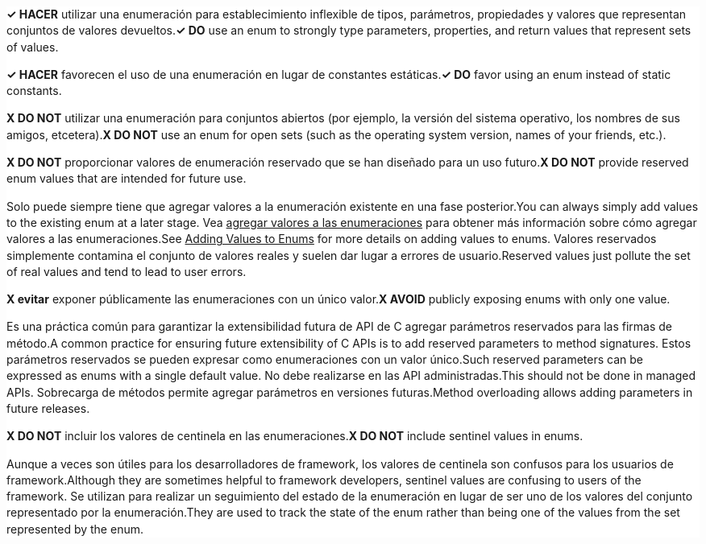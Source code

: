  <span data-ttu-id="110a3-109">**✓ HACER** utilizar una enumeración para establecimiento inflexible de tipos, parámetros, propiedades y valores que representan conjuntos de valores devueltos.</span><span class="sxs-lookup"><span data-stu-id="110a3-109">**✓ DO** use an enum to strongly type parameters, properties, and return values that represent sets of values.</span></span>  
  
 <span data-ttu-id="110a3-110">**✓ HACER** favorecen el uso de una enumeración en lugar de constantes estáticas.</span><span class="sxs-lookup"><span data-stu-id="110a3-110">**✓ DO** favor using an enum instead of static constants.</span></span>  
  
 <span data-ttu-id="110a3-111">**X DO NOT** utilizar una enumeración para conjuntos abiertos (por ejemplo, la versión del sistema operativo, los nombres de sus amigos, etcetera).</span><span class="sxs-lookup"><span data-stu-id="110a3-111">**X DO NOT** use an enum for open sets (such as the operating system version, names of your friends, etc.).</span></span>  
  
 <span data-ttu-id="110a3-112">**X DO NOT** proporcionar valores de enumeración reservado que se han diseñado para un uso futuro.</span><span class="sxs-lookup"><span data-stu-id="110a3-112">**X DO NOT** provide reserved enum values that are intended for future use.</span></span>  
  
 <span data-ttu-id="110a3-113">Solo puede siempre tiene que agregar valores a la enumeración existente en una fase posterior.</span><span class="sxs-lookup"><span data-stu-id="110a3-113">You can always simply add values to the existing enum at a later stage.</span></span> <span data-ttu-id="110a3-114">Vea [agregar valores a las enumeraciones](#add_value) para obtener más información sobre cómo agregar valores a las enumeraciones.</span><span class="sxs-lookup"><span data-stu-id="110a3-114">See [Adding Values to Enums](#add_value) for more details on adding values to enums.</span></span> <span data-ttu-id="110a3-115">Valores reservados simplemente contamina el conjunto de valores reales y suelen dar lugar a errores de usuario.</span><span class="sxs-lookup"><span data-stu-id="110a3-115">Reserved values just pollute the set of real values and tend to lead to user errors.</span></span>  
  
 <span data-ttu-id="110a3-116">**X evitar** exponer públicamente las enumeraciones con un único valor.</span><span class="sxs-lookup"><span data-stu-id="110a3-116">**X AVOID** publicly exposing enums with only one value.</span></span>  
  
 <span data-ttu-id="110a3-117">Es una práctica común para garantizar la extensibilidad futura de API de C agregar parámetros reservados para las firmas de método.</span><span class="sxs-lookup"><span data-stu-id="110a3-117">A common practice for ensuring future extensibility of C APIs is to add reserved parameters to method signatures.</span></span> <span data-ttu-id="110a3-118">Estos parámetros reservados se pueden expresar como enumeraciones con un valor único.</span><span class="sxs-lookup"><span data-stu-id="110a3-118">Such reserved parameters can be expressed as enums with a single default value.</span></span> <span data-ttu-id="110a3-119">No debe realizarse en las API administradas.</span><span class="sxs-lookup"><span data-stu-id="110a3-119">This should not be done in managed APIs.</span></span> <span data-ttu-id="110a3-120">Sobrecarga de métodos permite agregar parámetros en versiones futuras.</span><span class="sxs-lookup"><span data-stu-id="110a3-120">Method overloading allows adding parameters in future releases.</span></span>  
  
 <span data-ttu-id="110a3-121">**X DO NOT** incluir los valores de centinela en las enumeraciones.</span><span class="sxs-lookup"><span data-stu-id="110a3-121">**X DO NOT** include sentinel values in enums.</span></span>  
  
 <span data-ttu-id="110a3-122">Aunque a veces son útiles para los desarrolladores de framework, los valores de centinela son confusos para los usuarios de framework.</span><span class="sxs-lookup"><span data-stu-id="110a3-122">Although they are sometimes helpful to framework developers, sentinel values are confusing to users of the framework.</span></span> <span data-ttu-id="110a3-123">Se utilizan para realizar un seguimiento del estado de la enumeración en lugar de ser uno de los valores del conjunto representado por la enumeración.</span><span class="sxs-lookup"><span data-stu-id="110a3-123">They are used to track the state of the enum rather than being one of the values from the set represented by the enum.</span></span>  
  